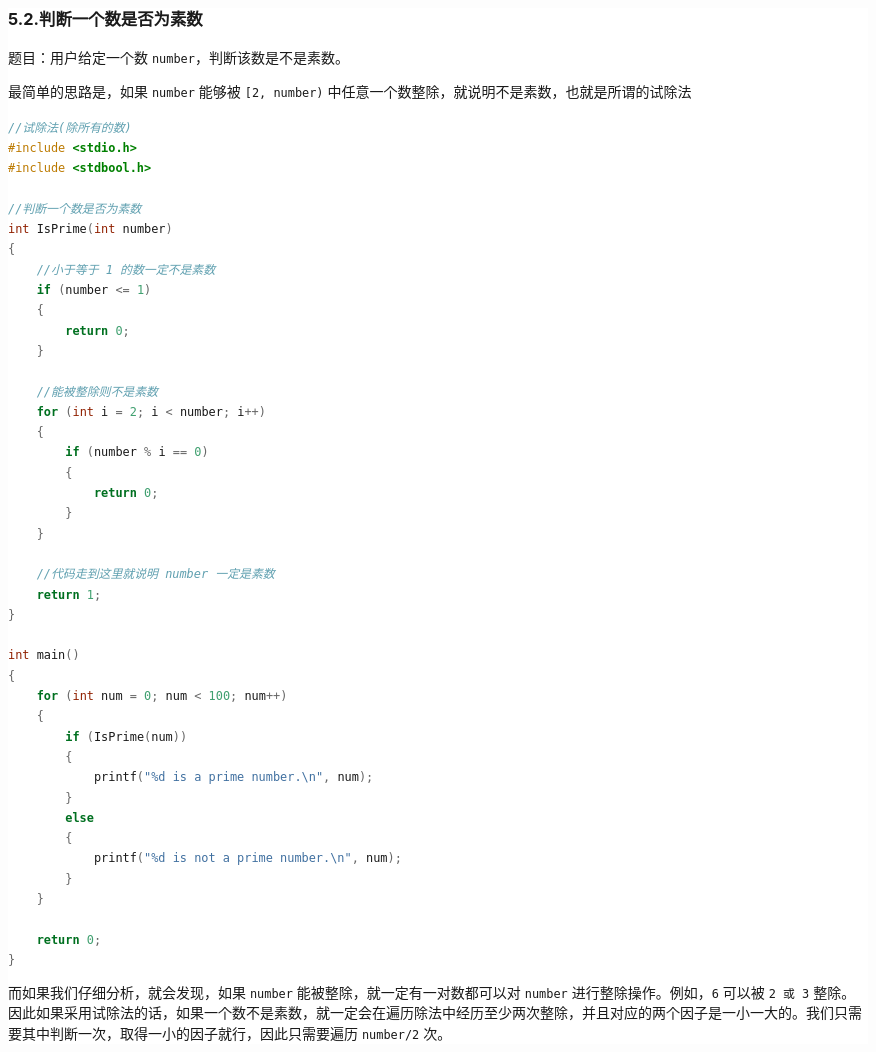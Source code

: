 ### 5.2.判断一个数是否为素数

题目：用户给定一个数 `number`，判断该数是不是素数。

最简单的思路是，如果 `number` 能够被 `[2, number)` 中任意一个数整除，就说明不是素数，也就是所谓的试除法

```cpp
//试除法(除所有的数)
#include <stdio.h>
#include <stdbool.h>

//判断一个数是否为素数
int IsPrime(int number)
{
    //小于等于 1 的数一定不是素数
    if (number <= 1)
    {
        return 0;
    }

    //能被整除则不是素数
    for (int i = 2; i < number; i++)
    {
        if (number % i == 0)
        {
            return 0;
        }
    }

    //代码走到这里就说明 number 一定是素数
    return 1;
}

int main()
{
    for (int num = 0; num < 100; num++)
    {
        if (IsPrime(num))
        {
            printf("%d is a prime number.\n", num);
        }
        else
        {
            printf("%d is not a prime number.\n", num);
        }
    }

    return 0;
}
```

而如果我们仔细分析，就会发现，如果 `number` 能被整除，就一定有一对数都可以对 `number` 进行整除操作。例如，`6` 可以被 `2 或 3` 整除。因此如果采用试除法的话，如果一个数不是素数，就一定会在遍历除法中经历至少两次整除，并且对应的两个因子是一小一大的。我们只需要其中判断一次，取得一小的因子就行，因此只需要遍历 `number/2` 次。
